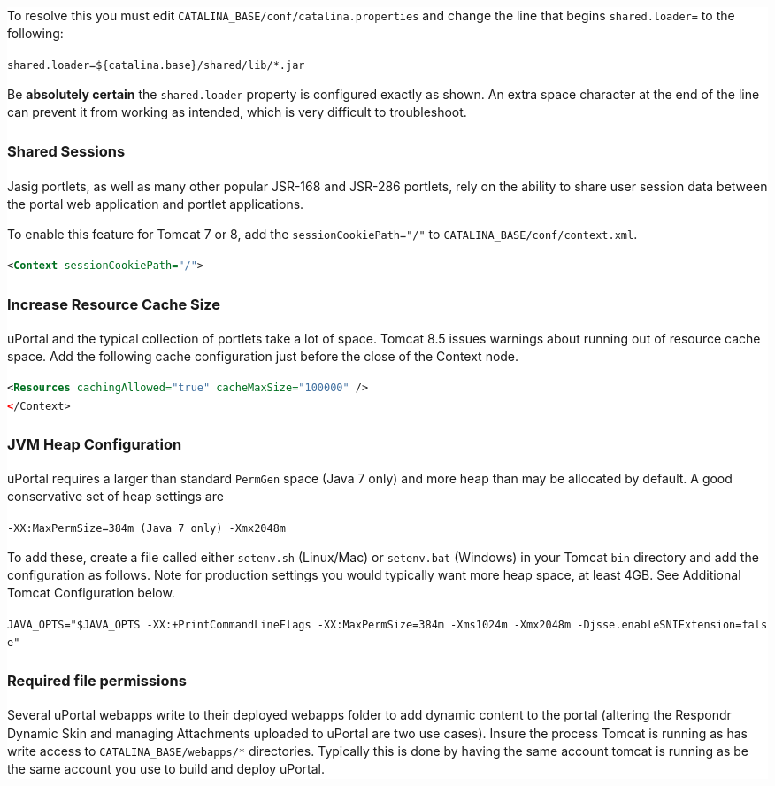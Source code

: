 To resolve this you must edit `CATALINA_BASE/conf/catalina.properties` and change the line that begins `shared.loader=` to the following:

```properties
shared.loader=${catalina.base}/shared/lib/*.jar
```

Be **absolutely certain** the `shared.loader` property is configured exactly as shown. An extra space character at the end of the line can prevent it from working as intended, which is very difficult to troubleshoot.

### Shared Sessions

Jasig portlets, as well as many other popular JSR-168 and JSR-286 portlets, rely on the ability to share user session data between the portal web application and portlet applications.

To enable this feature for Tomcat 7 or 8, add the `sessionCookiePath="/"` to `CATALINA_BASE/conf/context.xml`.


```xml
<Context sessionCookiePath="/">
```

### Increase Resource Cache Size

uPortal and the typical collection of portlets take a lot of space. Tomcat 8.5 issues warnings about running out of resource cache space. Add the following cache configuration just before the close of the Context node.

```xml
<Resources cachingAllowed="true" cacheMaxSize="100000" />
</Context>
```

### JVM Heap Configuration

uPortal requires a larger than standard `PermGen` space (Java 7 only) and more heap than may be allocated by default. A good conservative set of heap settings are

```
-XX:MaxPermSize=384m (Java 7 only) -Xmx2048m
```

To add these, create a file called either `setenv.sh` (Linux/Mac) or `setenv.bat` (Windows) in your Tomcat `bin` directory and add the configuration as follows. Note for production settings you would typically want more heap space, at least 4GB. See Additional Tomcat Configuration below.

```
JAVA_OPTS="$JAVA_OPTS -XX:+PrintCommandLineFlags -XX:MaxPermSize=384m -Xms1024m -Xmx2048m -Djsse.enableSNIExtension=false"
```

### Required file permissions

Several uPortal webapps write to their deployed webapps folder to add dynamic content to the portal (altering the Respondr Dynamic Skin and managing Attachments uploaded to uPortal are two use cases). Insure the process Tomcat is running as has write access to `CATALINA_BASE/webapps/*` directories. Typically this is done by having the same account tomcat is running as be the same account you use to build and deploy uPortal.
